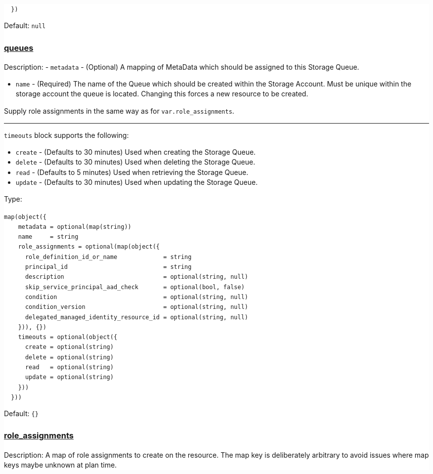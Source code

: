 ```hcl
  })
```

Default: `null`

### <a name="input_queues"></a> [queues](#input\_queues)

Description:  - `metadata` - (Optional) A mapping of MetaData which should be assigned to this Storage Queue.
 - `name` - (Required) The name of the Queue which should be created within the Storage Account. Must be unique within the storage account the queue is located. Changing this forces a new resource to be created.

Supply role assignments in the same way as for `var.role_assignments`.

 ---
 `timeouts` block supports the following:
 - `create` - (Defaults to 30 minutes) Used when creating the Storage Queue.
 - `delete` - (Defaults to 30 minutes) Used when deleting the Storage Queue.
 - `read` - (Defaults to 5 minutes) Used when retrieving the Storage Queue.
 - `update` - (Defaults to 30 minutes) Used when updating the Storage Queue.

Type:

```hcl
map(object({
    metadata = optional(map(string))
    name     = string
    role_assignments = optional(map(object({
      role_definition_id_or_name             = string
      principal_id                           = string
      description                            = optional(string, null)
      skip_service_principal_aad_check       = optional(bool, false)
      condition                              = optional(string, null)
      condition_version                      = optional(string, null)
      delegated_managed_identity_resource_id = optional(string, null)
    })), {})
    timeouts = optional(object({
      create = optional(string)
      delete = optional(string)
      read   = optional(string)
      update = optional(string)
    }))
  }))
```

Default: `{}`

### <a name="input_role_assignments"></a> [role\_assignments](#input\_role\_assignments)

Description: A map of role assignments to create on the resource. The map key is deliberately arbitrary to avoid issues where map keys maybe unknown at plan time.
